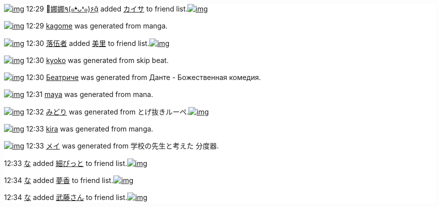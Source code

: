 [![img](http://img543.imageshack.us/img543/8169/npri.jpg)](http://www.barcodekanojo.com/user/402366/%EE%8C%83%E5%A8%9C%E5%A8%9C%D9%A9%28%E0%B9%91%E2%9D%9B%E1%B4%97%E2%9D%9B%E0%B9%91%29%DB%B6%EE%80%B0) 12:29 [娜娜٩(๑❛ᴗ❛๑)۶](http://www.barcodekanojo.com/user/402366/%EE%8C%83%E5%A8%9C%E5%A8%9C%D9%A9%28%E0%B9%91%E2%9D%9B%E1%B4%97%E2%9D%9B%E0%B9%91%29%DB%B6%EE%80%B0) added [カイサ](http://www.barcodekanojo.com/kanojo/286716/%E3%82%AB%E3%82%A4%E3%82%B5) to friend list.[![img](http://kacdn05.appspot.com/5891286380838912/0304.png)](http://www.barcodekanojo.com/kanojo/286716/%E3%82%AB%E3%82%A4%E3%82%B5)

[![img](http://kacdn04.appspot.com/5480403502628864/a345.png)](http://www.barcodekanojo.com/kanojo/2587645/kagome) 12:29 [kagome](http://www.barcodekanojo.com/kanojo/2587645/kagome) was generated from manga.

[![img](http://img62.imageshack.us/img62/8486/37ah.jpg)](http://www.barcodekanojo.com/user/360629/%E8%90%BD%E4%BC%8D%E8%80%85) 12:30 [落伍者](http://www.barcodekanojo.com/user/360629/%E8%90%BD%E4%BC%8D%E8%80%85) added [美里](http://www.barcodekanojo.com/kanojo/2537239/%E7%BE%8E%E9%87%8C) to friend list.[![img](http://kacdn01.appspot.com/5333206383460352/3742.png)](http://www.barcodekanojo.com/kanojo/2537239/%E7%BE%8E%E9%87%8C)

[![img](http://kacdn04.appspot.com/4663653999575040/bfc8.png)](http://www.barcodekanojo.com/kanojo/2587646/kyoko) 12:30 [kyoko](http://www.barcodekanojo.com/kanojo/2587646/kyoko) was generated from skip beat.

[![img](http://kacdn03.appspot.com/6698799825158144/50dc.png)](http://www.barcodekanojo.com/kanojo/2587647/%D0%91%D0%B5%D0%B0%D1%82%D1%80%D0%B8%D1%87%D0%B5) 12:30 [Беатриче](http://www.barcodekanojo.com/kanojo/2587647/%D0%91%D0%B5%D0%B0%D1%82%D1%80%D0%B8%D1%87%D0%B5) was generated from Данте - Божественная комедия.

[![img](http://kacdn04.appspot.com/6623895595515904/1dae.png)](http://www.barcodekanojo.com/kanojo/2587648/maya) 12:31 [maya](http://www.barcodekanojo.com/kanojo/2587648/maya) was generated from mana.

[![img](http://kacdn02.appspot.com/6376548965810176/e5da.png)](http://www.barcodekanojo.com/kanojo/2587649/%E3%81%BF%E3%81%A9%E3%82%8A) 12:32 [みどり](http://www.barcodekanojo.com/kanojo/2587649/%E3%81%BF%E3%81%A9%E3%82%8A) was generated from とげ抜きルーペ.[![img](http://kacdn05.appspot.com/4964061192126464/77d0.jpg)](http://www.barcodekanojo.com/product_images/barcode/3412942/1323490223/%E3%81%A8%E3%81%92%E6%8A%9C%E3%81%8D%E3%83%AB%E3%83%BC%E3%83%9A.jpg)

[![img](http://img600.imageshack.us/img600/5116/qri1.png)](http://www.barcodekanojo.com/kanojo/2587650/kira) 12:33 [kira](http://www.barcodekanojo.com/kanojo/2587650/kira) was generated from manga.

[![img](http://kacdn02.appspot.com/5876467133054976/5abb.png)](http://www.barcodekanojo.com/kanojo/2587651/%E3%83%A1%E3%82%A4) 12:33 [メイ](http://www.barcodekanojo.com/kanojo/2587651/%E3%83%A1%E3%82%A4) was generated from 学校の先生と考えた 分度器.

12:33 [な](http://www.barcodekanojo.com/user/413373/%E3%81%AA) added [細ぴっと](http://www.barcodekanojo.com/kanojo/1132/%E7%B4%B0%E3%81%B4%E3%81%A3%E3%81%A8) to friend list.[![img](http://kacdn02.appspot.com/6454011385348096/fb36.png)](http://www.barcodekanojo.com/kanojo/1132/%E7%B4%B0%E3%81%B4%E3%81%A3%E3%81%A8)

12:34 [な](http://www.barcodekanojo.com/user/413373/%E3%81%AA) added [夢香](http://www.barcodekanojo.com/kanojo/2521002/%E5%A4%A2%E9%A6%99) to friend list.[![img](http://kacdn04.appspot.com/4548017642274816/3ae9.png)](http://www.barcodekanojo.com/kanojo/2521002/%E5%A4%A2%E9%A6%99)

12:34 [な](http://www.barcodekanojo.com/user/413373/%E3%81%AA) added [武藤さん](http://www.barcodekanojo.com/kanojo/1349761/%E6%AD%A6%E8%97%A4%E3%81%95%E3%82%93) to friend list.[![img](http://kacdn03.appspot.com/6429943999234048/a4f9.png)](http://www.barcodekanojo.com/kanojo/1349761/%E6%AD%A6%E8%97%A4%E3%81%95%E3%82%93)
